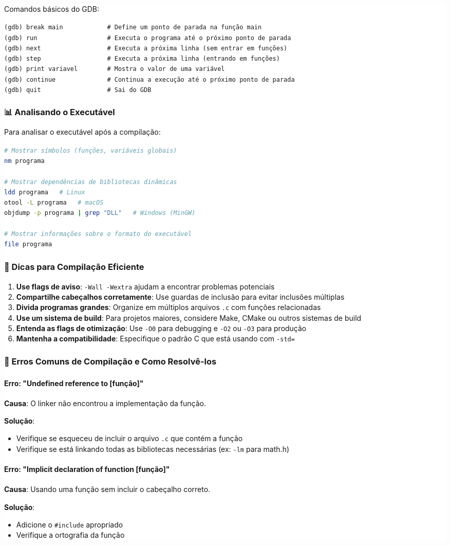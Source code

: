 Comandos básicos do GDB:

```
(gdb) break main            # Define um ponto de parada na função main
(gdb) run                   # Executa o programa até o próximo ponto de parada
(gdb) next                  # Executa a próxima linha (sem entrar em funções)
(gdb) step                  # Executa a próxima linha (entrando em funções)
(gdb) print variavel        # Mostra o valor de uma variável
(gdb) continue              # Continua a execução até o próximo ponto de parada
(gdb) quit                  # Sai do GDB
```

### 📊 Analisando o Executável

Para analisar o executável após a compilação:

```bash
# Mostrar símbolos (funções, variáveis globais)
nm programa

# Mostrar dependências de bibliotecas dinâmicas
ldd programa   # Linux
otool -L programa   # macOS
objdump -p programa | grep "DLL"   # Windows (MinGW)

# Mostrar informações sobre o formato do executável
file programa
```

### 🧠 Dicas para Compilação Eficiente

1. **Use flags de aviso**: `-Wall -Wextra` ajudam a encontrar problemas potenciais
2. **Compartilhe cabeçalhos corretamente**: Use guardas de inclusão para evitar inclusões múltiplas
3. **Divida programas grandes**: Organize em múltiplos arquivos `.c` com funções relacionadas
4. **Use um sistema de build**: Para projetos maiores, considere Make, CMake ou outros sistemas de build
5. **Entenda as flags de otimização**: Use `-O0` para debugging e `-O2` ou `-O3` para produção
6. **Mantenha a compatibilidade**: Especifique o padrão C que está usando com `-std=`

### 🚫 Erros Comuns de Compilação e Como Resolvê-los

#### Erro: "Undefined reference to [função]"

**Causa**: O linker não encontrou a implementação da função.

**Solução**:
- Verifique se esqueceu de incluir o arquivo `.c` que contém a função
- Verifique se está linkando todas as bibliotecas necessárias (ex: `-lm` para math.h)

#### Erro: "Implicit declaration of function [função]"

**Causa**: Usando uma função sem incluir o cabeçalho correto.

**Solução**:
- Adicione o `#include` apropriado
- Verifique a ortografia da função
